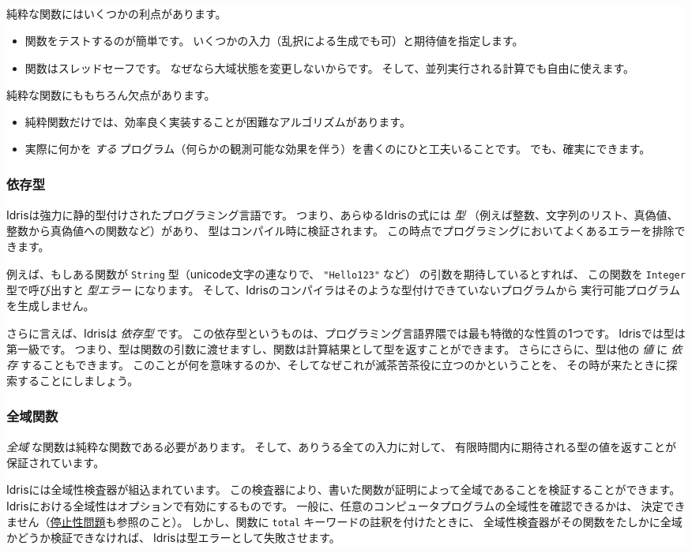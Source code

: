 純粋な関数にはいくつかの利点があります。

* 関数をテストするのが簡単です。
  いくつかの入力（乱択による生成でも可）と期待値を指定します。


* 関数はスレッドセーフです。
  なぜなら大域状態を変更しないからです。
  そして、並列実行される計算でも自由に使えます。


純粋な関数にももちろん欠点があります。

* 純粋関数だけでは、効率良く実装することが困難なアルゴリズムがあります。


* 実際に何かを *する* プログラム（何らかの観測可能な効果を伴う）を書くのにひと工夫いることです。
  でも、確実にできます。


### 依存型

Idrisは強力に静的型付けされたプログラミング言語です。
つまり、あらゆるIdrisの式には *型*
（例えば整数、文字列のリスト、真偽値、整数から真偽値への関数など）があり、
型はコンパイル時に検証されます。
この時点でプログラミングにおいてよくあるエラーを排除できます。

例えば、もしある関数が `String` 型（unicode文字の連なりで、 `"Hello123"` など）
の引数を期待しているとすれば、
この関数を `Integer` 型で呼び出すと *型エラー* になります。
そして、Idrisのコンパイラはそのような型付けできていないプログラムから
実行可能プログラムを生成しません。

さらに言えば、Idrisは *依存型* です。
この依存型というものは、プログラミング言語界隈では最も特徴的な性質の1つです。
Idrisでは型は第一級です。
つまり、型は関数の引数に渡せますし、関数は計算結果として型を返すことができます。
さらにさらに、型は他の *値* に *依存* することもできます。
このことが何を意味するのか、そしてなぜこれが滅茶苦茶役に立つのかということを、
その時が来たときに探索することにしましょう。

### 全域関数

*全域* な関数は純粋な関数である必要があります。
そして、ありうる全ての入力に対して、
有限時間内に期待される型の値を返すことが保証されています。

Idrisには全域性検査器が組込まれています。
この検査器により、書いた関数が証明によって全域であることを検証することができます。
Idrisにおける全域性はオプションで有効にするものです。
一般に、任意のコンピュータプログラムの全域性を確認できるかは、
決定できません（[停止性問題](https://en.wikipedia.org/wiki/Halting_problem)も参照のこと）。
しかし、関数に `total` キーワードの註釈を付けたときに、
全域性検査器がその関数をたしかに全域かどうか検証できなければ、
Idrisは型エラーとして失敗させます。
